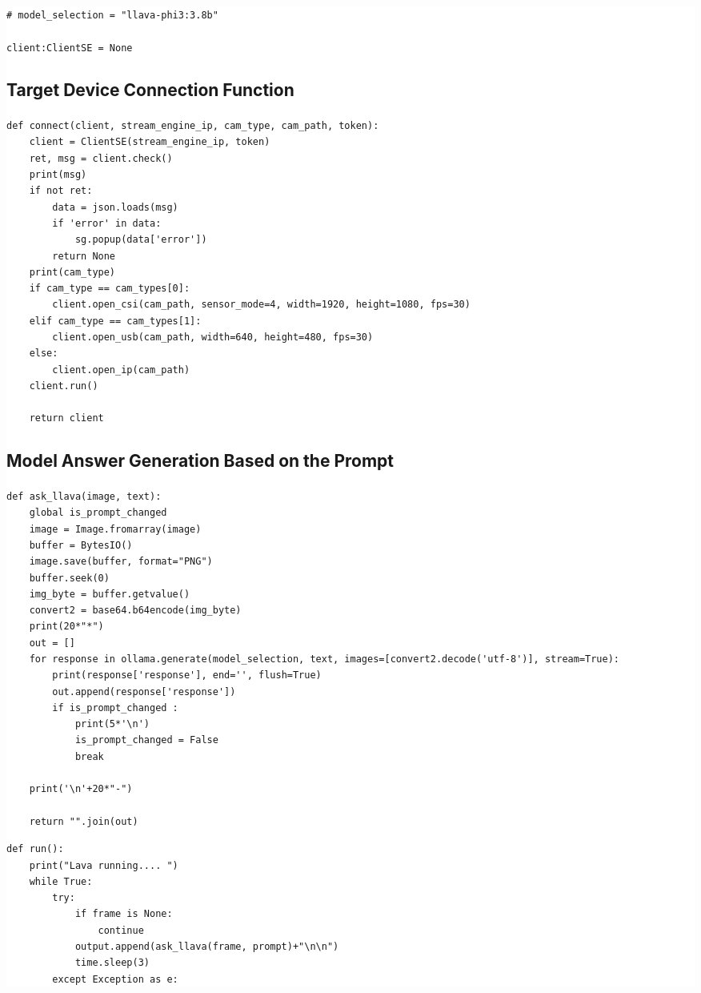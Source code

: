 ```
# model_selection = "llava-phi3:3.8b"

client:ClientSE = None
```

## Target Device Connection Function
```
def connect(client, stream_engine_ip, cam_type, cam_path, token):
    client = ClientSE(stream_engine_ip, token)
    ret, msg = client.check()
    print(msg)
    if not ret:
        data = json.loads(msg)
        if 'error' in data:
            sg.popup(data['error'])
        return None
    print(cam_type)
    if cam_type == cam_types[0]:
        client.open_csi(cam_path, sensor_mode=4, width=1920, height=1080, fps=30)
    elif cam_type == cam_types[1]:
        client.open_usb(cam_path, width=640, height=480, fps=30)
    else:
        client.open_ip(cam_path)
    client.run()

    return client
```

## Model Answer Generation Based on the Prompt
```
def ask_llava(image, text):
    global is_prompt_changed
    image = Image.fromarray(image)
    buffer = BytesIO()
    image.save(buffer, format="PNG")
    buffer.seek(0)
    img_byte = buffer.getvalue()
    convert2 = base64.b64encode(img_byte)
    print(20*"*")
    out = []
    for response in ollama.generate(model_selection, text, images=[convert2.decode('utf-8')], stream=True):
        print(response['response'], end='', flush=True)
        out.append(response['response'])
        if is_prompt_changed :
            print(5*'\n')
            is_prompt_changed = False
            break

    print('\n'+20*"-")

    return "".join(out)
```
```
def run():
    print("Lava running.... ")
    while True:
        try:
            if frame is None:
                continue
            output.append(ask_llava(frame, prompt)+"\n\n")
            time.sleep(3)
        except Exception as e:
```